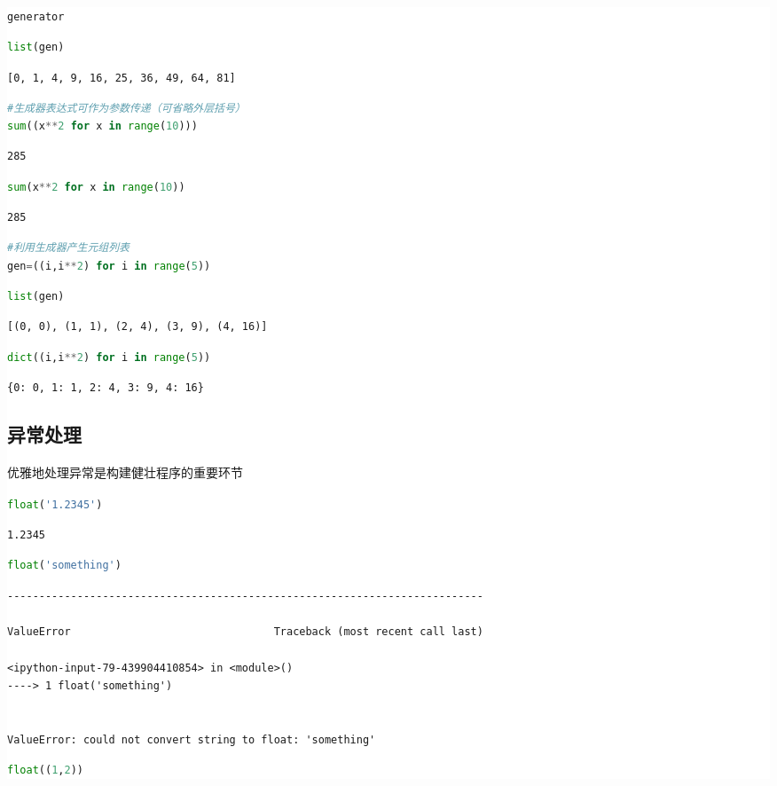     generator

```python
list(gen)
```

    [0, 1, 4, 9, 16, 25, 36, 49, 64, 81]

```python
#生成器表达式可作为参数传递（可省略外层括号）
sum((x**2 for x in range(10)))
```

    285

```python
sum(x**2 for x in range(10))
```

    285

```python
#利用生成器产生元组列表
gen=((i,i**2) for i in range(5))
```

```python
list(gen)
```

    [(0, 0), (1, 1), (2, 4), (3, 9), (4, 16)]

```python
dict((i,i**2) for i in range(5))
```

    {0: 0, 1: 1, 2: 4, 3: 9, 4: 16}

## 异常处理

优雅地处理异常是构建健壮程序的重要环节

```python
float('1.2345')
```

    1.2345

```python
float('something')
```

    ---------------------------------------------------------------------------

    ValueError                                Traceback (most recent call last)

    <ipython-input-79-439904410854> in <module>()
    ----> 1 float('something')


    ValueError: could not convert string to float: 'something'

```python
float((1,2))
```
